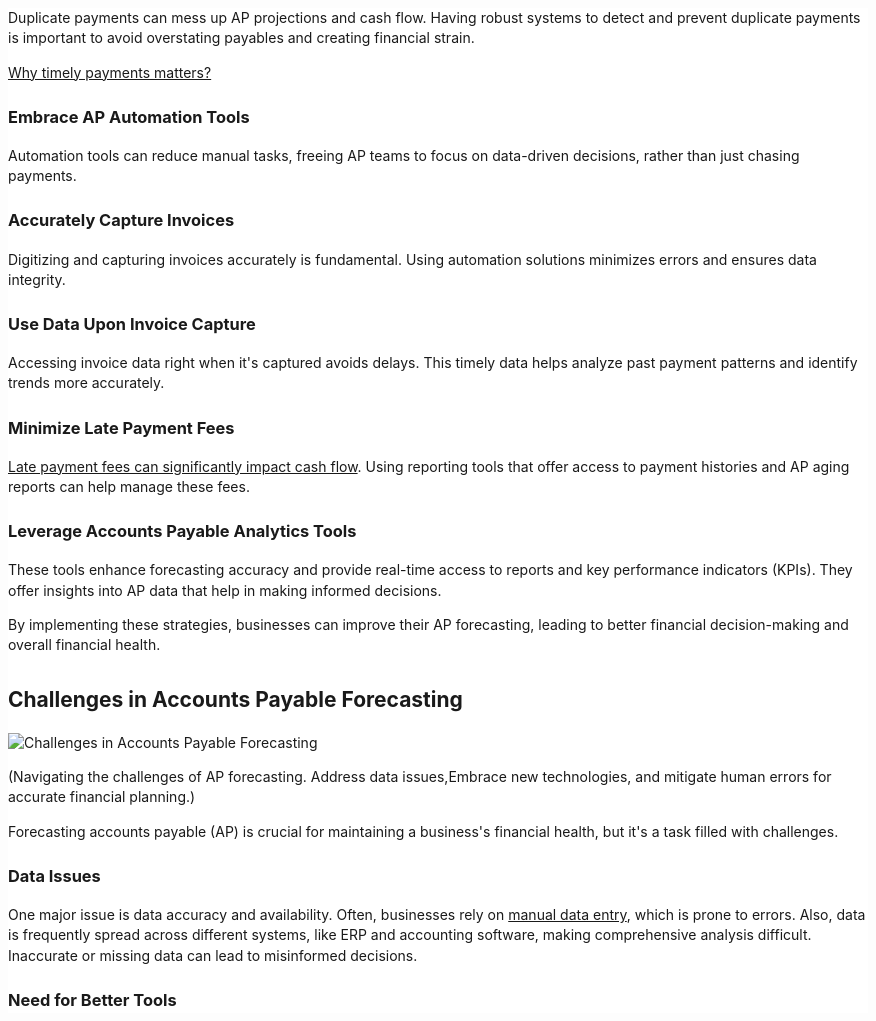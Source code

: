 Duplicate payments can mess up AP projections and cash flow. Having robust systems to detect and prevent duplicate payments is important to avoid overstating payables and creating financial strain​​.

[Why timely payments matters?](https://www.ambitkpo.com/article/account-payables-best-practices-for-timely-payments#timely-payments)

### Embrace AP Automation Tools

Automation tools can reduce manual tasks, freeing AP teams to focus on data-driven decisions, rather than just chasing payments​​.

### Accurately Capture Invoices

Digitizing and capturing invoices accurately is fundamental. Using automation solutions minimizes errors and ensures data integrity​​.

### Use Data Upon Invoice Capture

Accessing invoice data right when it's captured avoids delays. This timely data helps analyze past payment patterns and identify trends more accurately​​.

### Minimize Late Payment Fees

[Late payment fees can significantly impact cash flow](https://www.ambitkpo.com/article/account-payables-best-practices-for-timely-payments). Using reporting tools that offer access to payment histories and AP aging reports can help manage these fees​​.

### Leverage Accounts Payable Analytics Tools

These tools enhance forecasting accuracy and provide real-time access to reports and key performance indicators (KPIs). They offer insights into AP data that help in making informed decisions​​.

By implementing these strategies, businesses can improve their AP forecasting, leading to better financial decision-making and overall financial health.

## Challenges in Accounts Payable Forecasting

![Challenges in Accounts Payable Forecasting](/img/articles/challenges-in-accounts-payable-forecasting.png "Challenges in Accounts Payable Forecasting")

(Navigating the challenges of AP forecasting. Address data issues,Embrace new technologies, and mitigate human errors for accurate financial planning.)

Forecasting accounts payable (AP) is crucial for maintaining a business's financial health, but it's a task filled with challenges.

### Data Issues

One major issue is data accuracy and availability. Often, businesses rely on [manual data entry](https://parseur.com/blog/manual-data-entry), which is prone to errors. Also, data is frequently spread across different systems, like ERP and accounting software, making comprehensive analysis difficult. Inaccurate or missing data can lead to misinformed decisions.

### Need for Better Tools

